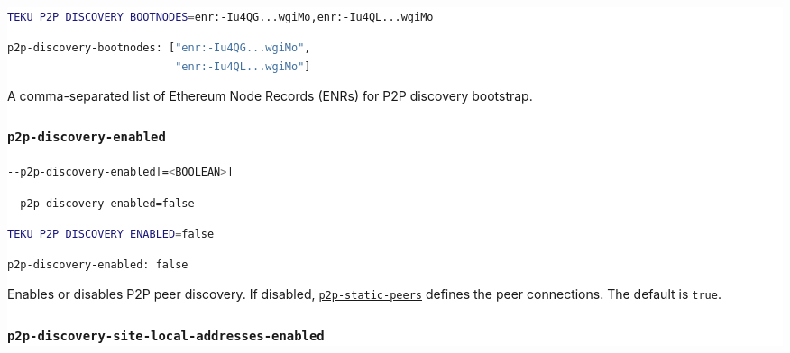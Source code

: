   </TabItem>
  <TabItem value="Environment variable" label="Environment variable" >

```bash
TEKU_P2P_DISCOVERY_BOOTNODES=enr:-Iu4QG...wgiMo,enr:-Iu4QL...wgiMo
```

  </TabItem>
  <TabItem value="Configuration file" label="Configuration file" >

```bash
p2p-discovery-bootnodes: ["enr:-Iu4QG...wgiMo",
                          "enr:-Iu4QL...wgiMo"]
```

  </TabItem>
</Tabs>

A comma-separated list of Ethereum Node Records (ENRs) for P2P discovery bootstrap.

### `p2p-discovery-enabled`

<Tabs>
  <TabItem value="Syntax" label="Syntax" default>

```bash
--p2p-discovery-enabled[=<BOOLEAN>]
```

  </TabItem>
  <TabItem value="Example" label="Example" >

```bash
--p2p-discovery-enabled=false
```

  </TabItem>
  <TabItem value="Environment variable" label="Environment variable" >

```bash
TEKU_P2P_DISCOVERY_ENABLED=false
```

  </TabItem>
  <TabItem value="Configuration file" label="Configuration file" >

```bash
p2p-discovery-enabled: false
```

  </TabItem>
</Tabs>

Enables or disables P2P peer discovery.
If disabled, [`p2p-static-peers`](#p2p-static-peers) defines the peer connections.
The default is `true`.

### `p2p-discovery-site-local-addresses-enabled`

<Tabs>
  <TabItem value="Syntax" label="Syntax" default>


[Infura]: https://infura.io/
[Teku metrics]: ../../how-to/monitor/use-metrics.md
[Web3Signer]: https://docs.web3signer.consensys.net/en/latest/
[slashing protection]: ../../concepts/slashing-protection.md
[weak subjectivity period]: ../../concepts/weak-subjectivity.md
[load new validators without restarting Teku]: ../../how-to/load-validators-without-restarting.md
[recent finalized checkpoint state from which to sync]: ../../get-started/checkpoint-start.md
[consensus specification]: https://github.com/ethereum/consensus-specs/tree/master/configs
[metrics]: ../../how-to/monitor/use-metrics.md